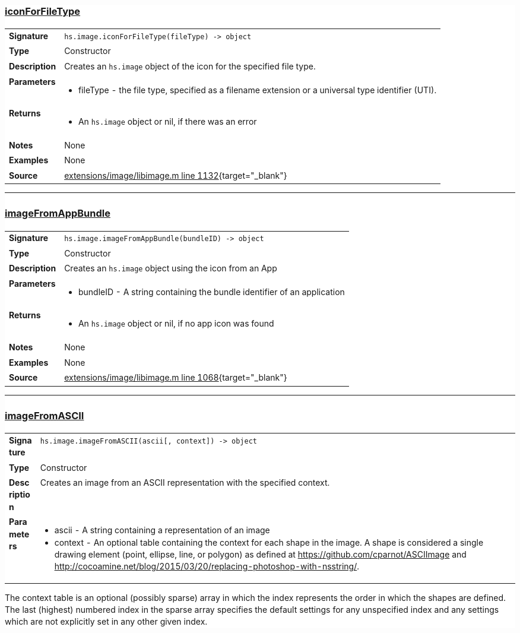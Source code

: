 

### [iconForFileType](#iconforfiletype)

|                                             |                                                                                     |
| --------------------------------------------|-------------------------------------------------------------------------------------|
| **Signature**                               | `hs.image.iconForFileType(fileType) -> object`                                                                    |
| **Type**                                    | Constructor                                                                     |
| **Description**                             | Creates an `hs.image` object of the icon for the specified file type.                                                                     |
| **Parameters**                              | <ul><li>fileType - the file type, specified as a filename extension or a universal type identifier (UTI).</li></ul> |
| **Returns**                                 | <ul><li>An `hs.image` object or nil, if there was an error</li></ul>          |
| **Notes**                                   | None |
| **Examples**                                | None |
| **Source**                                  | [extensions/image/libimage.m line 1132](https://github.com/CommandPost/CommandPost-App/blob/master/extensions/image/libimage.m#L1132){target="_blank"} |

---


### [imageFromAppBundle](#imagefromappbundle)

|                                             |                                                                                     |
| --------------------------------------------|-------------------------------------------------------------------------------------|
| **Signature**                               | `hs.image.imageFromAppBundle(bundleID) -> object`                                                                    |
| **Type**                                    | Constructor                                                                     |
| **Description**                             | Creates an `hs.image` object using the icon from an App                                                                     |
| **Parameters**                              | <ul><li>bundleID - A string containing the bundle identifier of an application</li></ul> |
| **Returns**                                 | <ul><li>An `hs.image` object or nil, if no app icon was found</li></ul>          |
| **Notes**                                   | None |
| **Examples**                                | None |
| **Source**                                  | [extensions/image/libimage.m line 1068](https://github.com/CommandPost/CommandPost-App/blob/master/extensions/image/libimage.m#L1068){target="_blank"} |

---


### [imageFromASCII](#imagefromascii)

|                                             |                                                                                     |
| --------------------------------------------|-------------------------------------------------------------------------------------|
| **Signature**                               | `hs.image.imageFromASCII(ascii[, context]) -> object`                                                                    |
| **Type**                                    | Constructor                                                                     |
| **Description**                             | Creates an image from an ASCII representation with the specified context.                                                                     |
| **Parameters**                              | <ul><li>ascii - A string containing a representation of an image</li><li>context - An optional table containing the context for each shape in the image.  A shape is considered a single drawing element (point, ellipse, line, or polygon) as defined at https://github.com/cparnot/ASCIImage and http://cocoamine.net/blog/2015/03/20/replacing-photoshop-with-nsstring/.
  The context table is an optional (possibly sparse) array in which the index represents the order in which the shapes are defined.  The last (highest) numbered index in the sparse array specifies the default settings for any unspecified index and any settings which are not explicitly set in any other given index.